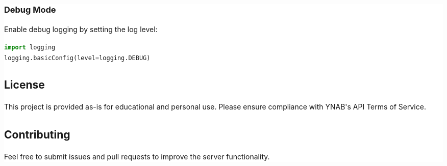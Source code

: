 ### Debug Mode

Enable debug logging by setting the log level:

```python
import logging
logging.basicConfig(level=logging.DEBUG)
```

## License

This project is provided as-is for educational and personal use. Please ensure compliance with YNAB's API Terms of Service.

## Contributing

Feel free to submit issues and pull requests to improve the server functionality.
